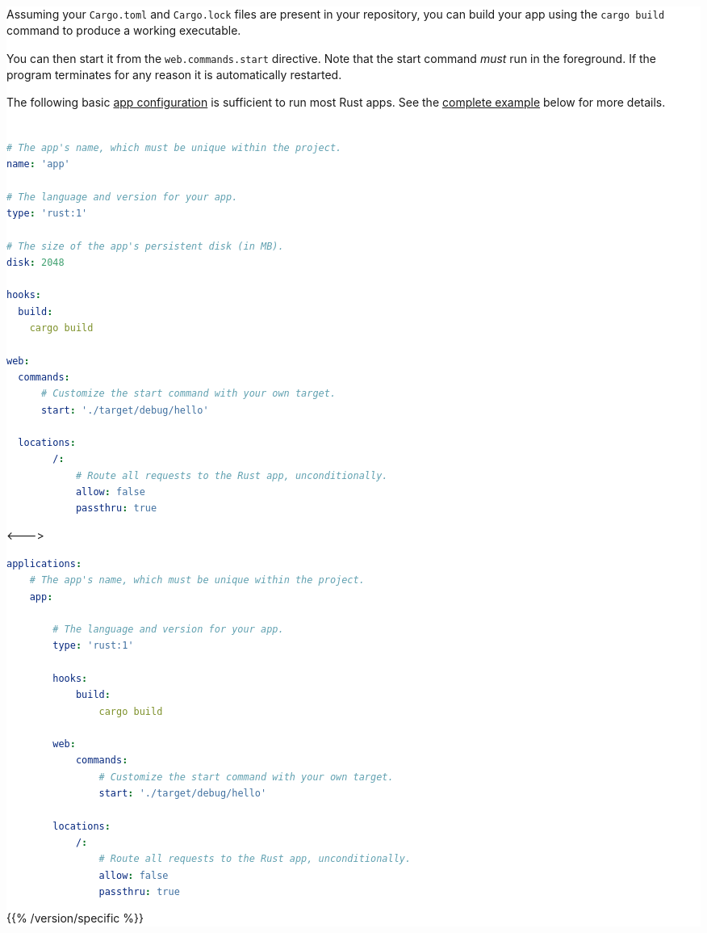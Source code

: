 Assuming your `Cargo.toml` and `Cargo.lock` files are present in your repository,
you can build your app using the `cargo build` command to produce a working executable.

You can then start it from the `web.commands.start` directive.
Note that the start command _must_ run in the foreground.
If the program terminates for any reason it is automatically restarted.

The following basic [app configuration](../../create-apps/_index.md) is sufficient to run most Rust apps.
See the [complete example](#complete-example) below for more details.


```yaml {configFile="app"}

# The app's name, which must be unique within the project.
name: 'app'

# The language and version for your app.
type: 'rust:1'

# The size of the app's persistent disk (in MB).
disk: 2048

hooks:
  build:
    cargo build

web:
  commands:
      # Customize the start command with your own target.
      start: './target/debug/hello'
  
  locations:
        /:
            # Route all requests to the Rust app, unconditionally.
            allow: false
            passthru: true
```
<--->
```yaml {configFile="app"}
applications:
    # The app's name, which must be unique within the project.
    app:

        # The language and version for your app.
        type: 'rust:1'

        hooks:
            build:
                cargo build

        web:
            commands:
                # Customize the start command with your own target.
                start: './target/debug/hello'
        
        locations:
            /:
                # Route all requests to the Rust app, unconditionally.
                allow: false
                passthru: true
```
{{% /version/specific %}}
